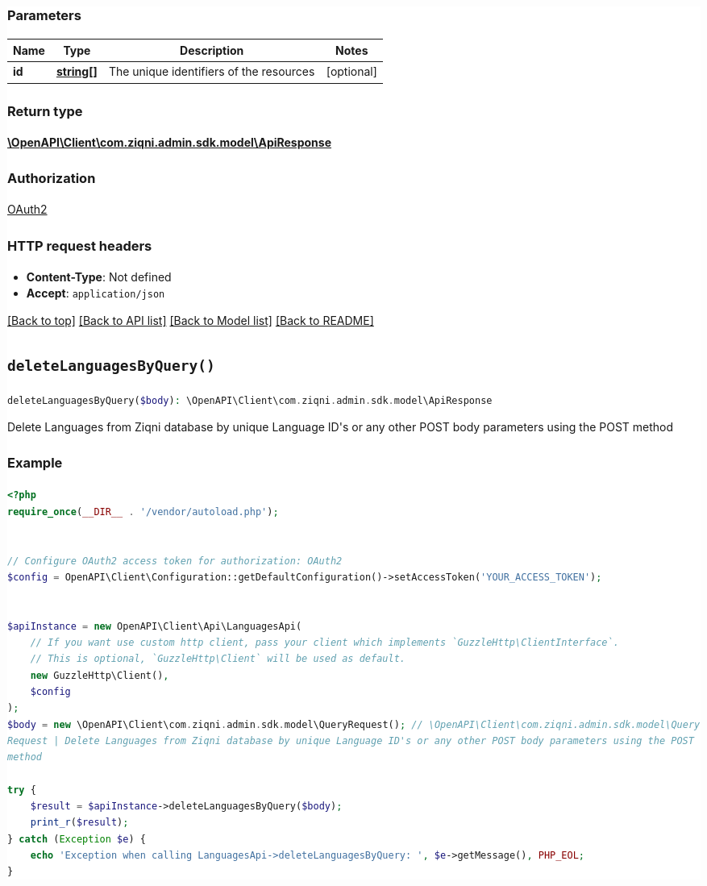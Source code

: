 ### Parameters

| Name | Type | Description  | Notes |
| ------------- | ------------- | ------------- | ------------- |
| **id** | [**string[]**](../Model/string.md)| The unique identifiers of the resources | [optional] |

### Return type

[**\OpenAPI\Client\com.ziqni.admin.sdk.model\ApiResponse**](../Model/ApiResponse.md)

### Authorization

[OAuth2](../../README.md#OAuth2)

### HTTP request headers

- **Content-Type**: Not defined
- **Accept**: `application/json`

[[Back to top]](#) [[Back to API list]](../../README.md#endpoints)
[[Back to Model list]](../../README.md#models)
[[Back to README]](../../README.md)

## `deleteLanguagesByQuery()`

```php
deleteLanguagesByQuery($body): \OpenAPI\Client\com.ziqni.admin.sdk.model\ApiResponse
```



Delete Languages from Ziqni database by unique Language ID's or any other POST body parameters using the POST method

### Example

```php
<?php
require_once(__DIR__ . '/vendor/autoload.php');


// Configure OAuth2 access token for authorization: OAuth2
$config = OpenAPI\Client\Configuration::getDefaultConfiguration()->setAccessToken('YOUR_ACCESS_TOKEN');


$apiInstance = new OpenAPI\Client\Api\LanguagesApi(
    // If you want use custom http client, pass your client which implements `GuzzleHttp\ClientInterface`.
    // This is optional, `GuzzleHttp\Client` will be used as default.
    new GuzzleHttp\Client(),
    $config
);
$body = new \OpenAPI\Client\com.ziqni.admin.sdk.model\QueryRequest(); // \OpenAPI\Client\com.ziqni.admin.sdk.model\QueryRequest | Delete Languages from Ziqni database by unique Language ID's or any other POST body parameters using the POST method

try {
    $result = $apiInstance->deleteLanguagesByQuery($body);
    print_r($result);
} catch (Exception $e) {
    echo 'Exception when calling LanguagesApi->deleteLanguagesByQuery: ', $e->getMessage(), PHP_EOL;
}
```
